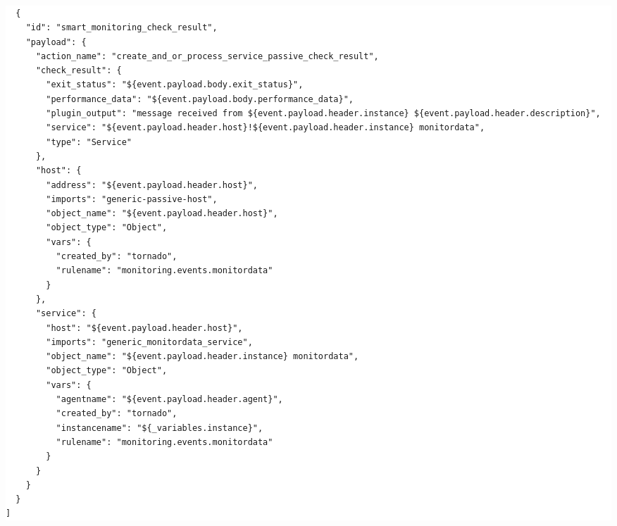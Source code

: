```
  {
    "id": "smart_monitoring_check_result",
    "payload": {
      "action_name": "create_and_or_process_service_passive_check_result",
      "check_result": {
        "exit_status": "${event.payload.body.exit_status}",
        "performance_data": "${event.payload.body.performance_data}",
        "plugin_output": "message received from ${event.payload.header.instance} ${event.payload.header.description}",
        "service": "${event.payload.header.host}!${event.payload.header.instance} monitordata",
        "type": "Service"
      },
      "host": {
        "address": "${event.payload.header.host}",
        "imports": "generic-passive-host",
        "object_name": "${event.payload.header.host}",
        "object_type": "Object",
        "vars": {
          "created_by": "tornado",
          "rulename": "monitoring.events.monitordata"
        }
      },
      "service": {
        "host": "${event.payload.header.host}",
        "imports": "generic_monitordata_service",
        "object_name": "${event.payload.header.instance} monitordata",
        "object_type": "Object",
        "vars": {
          "agentname": "${event.payload.header.agent}",
          "created_by": "tornado",
          "instancename": "${_variables.instance}",
          "rulename": "monitoring.events.monitordata"
        }
      }
    }
  }
]
```
